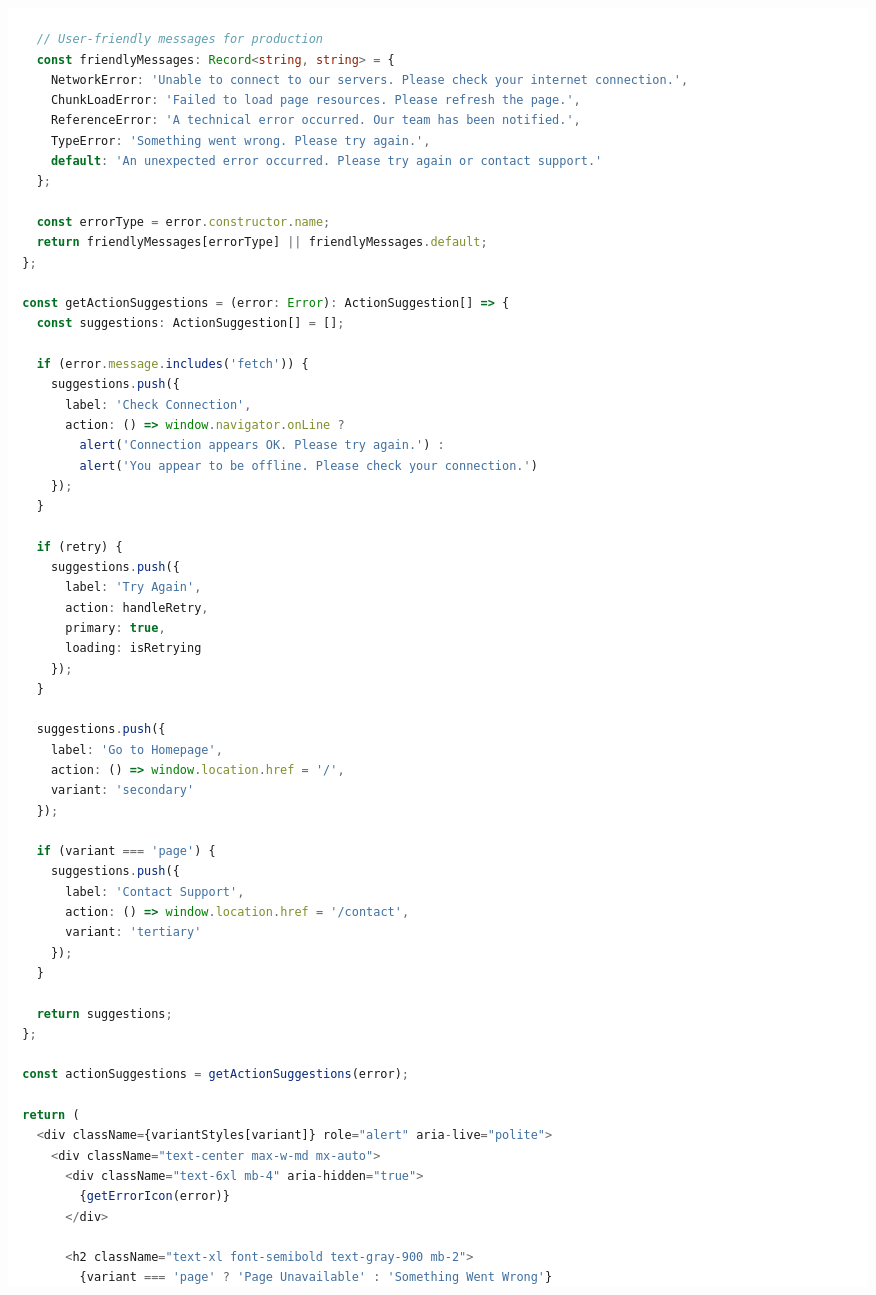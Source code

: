 ```typescript

    // User-friendly messages for production
    const friendlyMessages: Record<string, string> = {
      NetworkError: 'Unable to connect to our servers. Please check your internet connection.',
      ChunkLoadError: 'Failed to load page resources. Please refresh the page.',
      ReferenceError: 'A technical error occurred. Our team has been notified.',
      TypeError: 'Something went wrong. Please try again.',
      default: 'An unexpected error occurred. Please try again or contact support.'
    };

    const errorType = error.constructor.name;
    return friendlyMessages[errorType] || friendlyMessages.default;
  };

  const getActionSuggestions = (error: Error): ActionSuggestion[] => {
    const suggestions: ActionSuggestion[] = [];
    
    if (error.message.includes('fetch')) {
      suggestions.push({
        label: 'Check Connection',
        action: () => window.navigator.onLine ? 
          alert('Connection appears OK. Please try again.') : 
          alert('You appear to be offline. Please check your connection.')
      });
    }
    
    if (retry) {
      suggestions.push({
        label: 'Try Again',
        action: handleRetry,
        primary: true,
        loading: isRetrying
      });
    }
    
    suggestions.push({
      label: 'Go to Homepage',
      action: () => window.location.href = '/',
      variant: 'secondary'
    });
    
    if (variant === 'page') {
      suggestions.push({
        label: 'Contact Support',
        action: () => window.location.href = '/contact',
        variant: 'tertiary'
      });
    }

    return suggestions;
  };

  const actionSuggestions = getActionSuggestions(error);

  return (
    <div className={variantStyles[variant]} role="alert" aria-live="polite">
      <div className="text-center max-w-md mx-auto">
        <div className="text-6xl mb-4" aria-hidden="true">
          {getErrorIcon(error)}
        </div>
        
        <h2 className="text-xl font-semibold text-gray-900 mb-2">
          {variant === 'page' ? 'Page Unavailable' : 'Something Went Wrong'}
```
